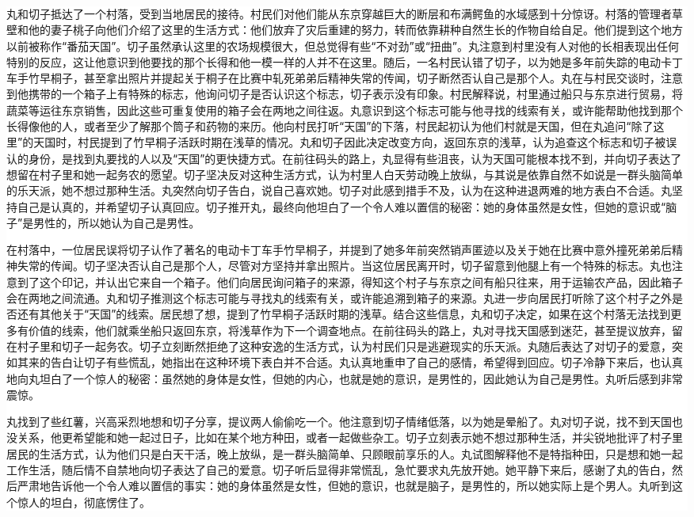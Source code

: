 丸和切子抵达了一个村落，受到当地居民的接待。村民们对他们能从东京穿越巨大的断层和布满鳄鱼的水域感到十分惊讶。村落的管理者草壁和他的妻子桃子向他们介绍了这里的生活方式：他们放弃了灾后重建的努力，转而依靠耕种自然生长的作物自给自足。他们提到这个地方以前被称作“番茄天国”。切子虽然承认这里的农场规模很大，但总觉得有些“不对劲”或“扭曲”。丸注意到村里没有人对他的长相表现出任何特别的反应，这让他意识到他要找的那个长得和他一模一样的人并不在这里。随后，一名村民认错了切子，以为她是多年前失踪的电动卡丁车手竹早桐子，甚至拿出照片并提起关于桐子在比赛中轧死弟弟后精神失常的传闻，切子断然否认自己是那个人。丸在与村民交谈时，注意到他携带的一个箱子上有特殊的标志，他询问切子是否认识这个标志，切子表示没有印象。村民解释说，村里通过船只与东京进行贸易，将蔬菜等运往东京销售，因此这些可重复使用的箱子会在两地之间往返。丸意识到这个标志可能与他寻找的线索有关，或许能帮助他找到那个长得像他的人，或者至少了解那个筒子和药物的来历。他向村民打听“天国”的下落，村民起初认为他们村就是天国，但在丸追问“除了这里”的天国时，村民提到了竹早桐子活跃时期在浅草的情况。丸和切子因此决定改变方向，返回东京的浅草，认为追查这个标志和切子被误认的身份，是找到丸要找的人以及“天国”的更快捷方式。在前往码头的路上，丸显得有些沮丧，认为天国可能根本找不到，并向切子表达了想留在村子里和她一起务农的愿望。切子坚决反对这种生活方式，认为村里人白天劳动晚上放纵，与其说是依靠自然不如说是一群头脑简单的乐天派，她不想过那种生活。丸突然向切子告白，说自己喜欢她。切子对此感到措手不及，认为在这种进退两难的地方表白不合适。丸坚持自己是认真的，并希望切子认真回应。切子推开丸，最终向他坦白了一个令人难以置信的秘密：她的身体虽然是女性，但她的意识或“脑子”是男性的，所以她认为自己是男性。

在村落中，一位居民误将切子认作了著名的电动卡丁车手竹早桐子，并提到了她多年前突然销声匿迹以及关于她在比赛中意外撞死弟弟后精神失常的传闻。切子坚决否认自己是那个人，尽管对方坚持并拿出照片。当这位居民离开时，切子留意到他腿上有一个特殊的标志。丸也注意到了这个印记，并认出它来自一个箱子。他们向居民询问箱子的来源，得知这个村子与东京之间有船只往来，用于运输农产品，因此箱子会在两地之间流通。丸和切子推测这个标志可能与寻找丸的线索有关，或许能追溯到箱子的来源。丸进一步向居民打听除了这个村子之外是否还有其他关于“天国”的线索。居民想了想，提到了竹早桐子活跃时期的浅草。结合这些信息，丸和切子决定，如果在这个村落无法找到更多有价值的线索，他们就乘坐船只返回东京，将浅草作为下一个调查地点。在前往码头的路上，丸对寻找天国感到迷茫，甚至提议放弃，留在村子里和切子一起务农。切子立刻断然拒绝了这种安逸的生活方式，认为村民们只是逃避现实的乐天派。丸随后表达了对切子的爱意，突如其来的告白让切子有些慌乱，她指出在这种环境下表白并不合适。丸认真地重申了自己的感情，希望得到回应。切子冷静下来后，也认真地向丸坦白了一个惊人的秘密：虽然她的身体是女性，但她的内心，也就是她的意识，是男性的，因此她认为自己是男性。丸听后感到非常震惊。

丸找到了些红薯，兴高采烈地想和切子分享，提议两人偷偷吃一个。他注意到切子情绪低落，以为她是晕船了。丸对切子说，找不到天国也没关系，他更希望能和她一起过日子，比如在某个地方种田，或者一起做些杂工。切子立刻表示她不想过那种生活，并尖锐地批评了村子里居民的生活方式，认为他们只是白天干活，晚上放纵，是一群头脑简单、只顾眼前享乐的人。丸试图解释他不是特指种田，只是想和她一起工作生活，随后情不自禁地向切子表达了自己的爱意。切子听后显得非常慌乱，急忙要求丸先放开她。她平静下来后，感谢了丸的告白，然后严肃地告诉他一个令人难以置信的事实：她的身体虽然是女性，但她的意识，也就是脑子，是男性的，所以她实际上是个男人。丸听到这个惊人的坦白，彻底愣住了。